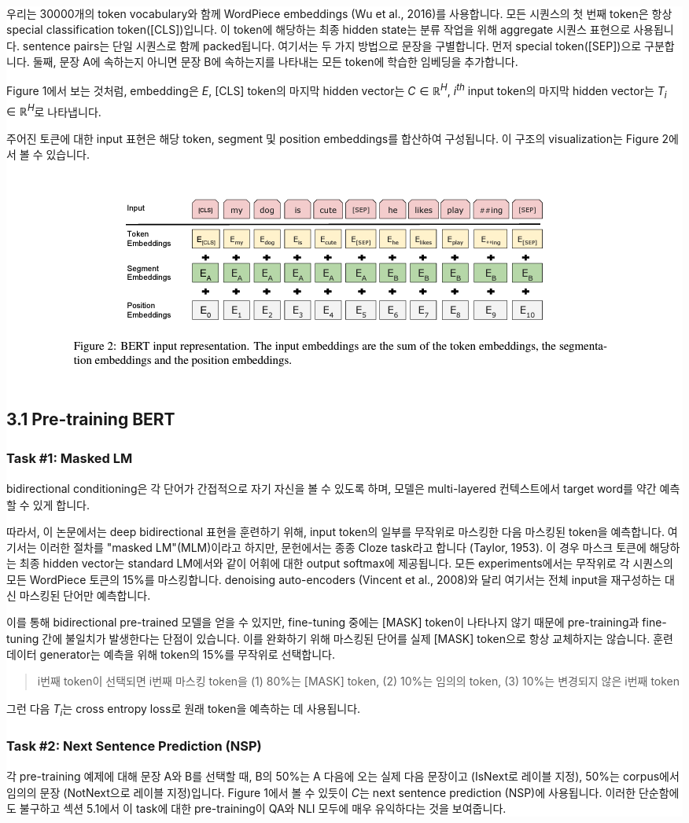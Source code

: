 우리는 30000개의 token vocabulary와 함께 WordPiece embeddings (Wu et al., 2016)를 사용합니다. 모든 시퀀스의 첫 번째 token은 항상 special classification token([CLS])입니다. 이 token에 해당하는 최종 hidden state는 분류 작업을 위해 aggregate 시퀀스 표현으로 사용됩니다. sentence pairs는 단일 시퀀스로 함께 packed됩니다. 여기서는 두 가지 방법으로 문장을 구별합니다. 먼저 special token([SEP])으로 구분합니다. 둘째, 문장 A에 속하는지 아니면 문장 B에 속하는지를 나타내는 모든 token에 학습한 임베딩을 추가합니다.

Figure 1에서 보는 것처럼, embedding은 $E$, [CLS] token의 마지막 hidden vector는 $C \in \mathbb{R}^{H}$, $i^{th}$ input token의 마지막 hidden vector는 $T_{i} \in \mathbb{R}^{H}$로 나타냅니다.

주어진 토큰에 대한 input 표현은 해당 token, segment 및 position embeddings를 합산하여 구성됩니다. 이 구조의 visualization는 Figure 2에서 볼 수 있습니다.

<p align="center"><img src="/assets/images/221007/2.png"></p>

## 3.1 Pre-training BERT

### Task #1: Masked LM
bidirectional conditioning은 각 단어가 간접적으로 자기 자신을 볼 수 있도록 하며, 모델은 multi-layered 컨텍스트에서 target word를 약간 예측할 수 있게 합니다. 

따라서, 이 논문에서는 deep bidirectional 표현을 훈련하기 위해, input token의 일부를 무작위로 마스킹한 다음 마스킹된 token을 예측합니다. 여기서는 이러한 절차를 "masked LM"(MLM)이라고 하지만, 문헌에서는 종종 Cloze task라고 합니다 (Taylor, 1953). 이 경우 마스크 토큰에 해당하는 최종 hidden vector는 standard LM에서와 같이 어휘에 대한 output softmax에 제공됩니다. 모든 experiments에서는 무작위로 각 시퀀스의 모든 WordPiece 토큰의 15%를 마스킹합니다. denoising auto-encoders (Vincent et al., 2008)와 달리 여기서는 전체 input을 재구성하는 대신 마스킹된 단어만 예측합니다.

이를 통해 bidirectional pre-trained 모델을 얻을 수 있지만, fine-tuning 중에는 [MASK] token이 나타나지 않기 때문에 pre-training과 fine-tuning 간에 불일치가 발생한다는 단점이 있습니다. 이를 완화하기 위해 마스킹된 단어를 실제 [MASK] token으로 항상 교체하지는 않습니다. 훈련 데이터 generator는 예측을 위해 token의 15%를 무작위로 선택합니다. 

> i번째 token이 선택되면 i번째 마스킹 token을 (1) 80%는 [MASK] token, (2) 10%는 임의의 token, (3) 10%는 변경되지 않은 i번째 token


그런 다음 $T_i$는 cross entropy loss로 원래 token을 예측하는 데 사용됩니다.

### Task #2: Next Sentence Prediction (NSP)
각 pre-training 예제에 대해 문장 A와 B를 선택할 때, B의 50%는 A 다음에 오는 실제 다음 문장이고 (IsNext로 레이블 지정), 50%는 corpus에서 임의의 문장 (NotNext으로 레이블 지정)입니다. Figure 1에서 볼 수 있듯이 $C$는 next sentence prediction (NSP)에 사용됩니다. 이러한 단순함에도 불구하고 섹션 5.1에서 이 task에 대한 pre-training이 QA와 NLI 모두에 매우 유익하다는 것을 보여줍니다.
